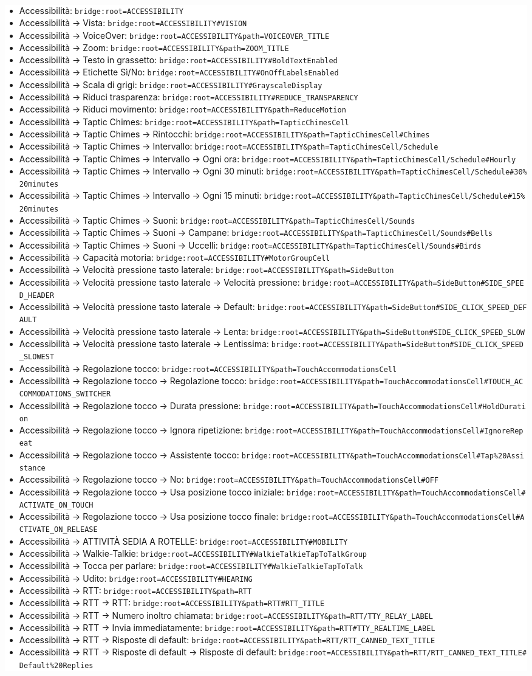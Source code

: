 - Accessibilità: `bridge:root=ACCESSIBILITY`
- Accessibilità → Vista: `bridge:root=ACCESSIBILITY#VISION`
- Accessibilità → VoiceOver: `bridge:root=ACCESSIBILITY&path=VOICEOVER_TITLE`
- Accessibilità → Zoom: `bridge:root=ACCESSIBILITY&path=ZOOM_TITLE`
- Accessibilità → Testo in grassetto: `bridge:root=ACCESSIBILITY#BoldTextEnabled`
- Accessibilità → Etichette Sì/No: `bridge:root=ACCESSIBILITY#OnOffLabelsEnabled`
- Accessibilità → Scala di grigi: `bridge:root=ACCESSIBILITY#GrayscaleDisplay`
- Accessibilità → Riduci trasparenza: `bridge:root=ACCESSIBILITY#REDUCE_TRANSPARENCY`
- Accessibilità → Riduci movimento: `bridge:root=ACCESSIBILITY&path=ReduceMotion`
- Accessibilità → Taptic Chimes: `bridge:root=ACCESSIBILITY&path=TapticChimesCell`
- Accessibilità → Taptic Chimes → Rintocchi: `bridge:root=ACCESSIBILITY&path=TapticChimesCell#Chimes`
- Accessibilità → Taptic Chimes → Intervallo: `bridge:root=ACCESSIBILITY&path=TapticChimesCell/Schedule`
- Accessibilità → Taptic Chimes → Intervallo → Ogni ora: `bridge:root=ACCESSIBILITY&path=TapticChimesCell/Schedule#Hourly`
- Accessibilità → Taptic Chimes → Intervallo → Ogni 30 minuti: `bridge:root=ACCESSIBILITY&path=TapticChimesCell/Schedule#30%20minutes`
- Accessibilità → Taptic Chimes → Intervallo → Ogni 15 minuti: `bridge:root=ACCESSIBILITY&path=TapticChimesCell/Schedule#15%20minutes`
- Accessibilità → Taptic Chimes → Suoni: `bridge:root=ACCESSIBILITY&path=TapticChimesCell/Sounds`
- Accessibilità → Taptic Chimes → Suoni → Campane: `bridge:root=ACCESSIBILITY&path=TapticChimesCell/Sounds#Bells`
- Accessibilità → Taptic Chimes → Suoni → Uccelli: `bridge:root=ACCESSIBILITY&path=TapticChimesCell/Sounds#Birds`
- Accessibilità → Capacità motoria: `bridge:root=ACCESSIBILITY#MotorGroupCell`
- Accessibilità → Velocità pressione tasto laterale: `bridge:root=ACCESSIBILITY&path=SideButton`
- Accessibilità → Velocità pressione tasto laterale → Velocità pressione: `bridge:root=ACCESSIBILITY&path=SideButton#SIDE_SPEED_HEADER`
- Accessibilità → Velocità pressione tasto laterale → Default: `bridge:root=ACCESSIBILITY&path=SideButton#SIDE_CLICK_SPEED_DEFAULT`
- Accessibilità → Velocità pressione tasto laterale → Lenta: `bridge:root=ACCESSIBILITY&path=SideButton#SIDE_CLICK_SPEED_SLOW`
- Accessibilità → Velocità pressione tasto laterale → Lentissima: `bridge:root=ACCESSIBILITY&path=SideButton#SIDE_CLICK_SPEED_SLOWEST`
- Accessibilità → Regolazione tocco: `bridge:root=ACCESSIBILITY&path=TouchAccommodationsCell`
- Accessibilità → Regolazione tocco → Regolazione tocco: `bridge:root=ACCESSIBILITY&path=TouchAccommodationsCell#TOUCH_ACCOMMODATIONS_SWITCHER`
- Accessibilità → Regolazione tocco → Durata pressione: `bridge:root=ACCESSIBILITY&path=TouchAccommodationsCell#HoldDuration`
- Accessibilità → Regolazione tocco → Ignora ripetizione: `bridge:root=ACCESSIBILITY&path=TouchAccommodationsCell#IgnoreRepeat`
- Accessibilità → Regolazione tocco → Assistente tocco: `bridge:root=ACCESSIBILITY&path=TouchAccommodationsCell#Tap%20Assistance`
- Accessibilità → Regolazione tocco → No: `bridge:root=ACCESSIBILITY&path=TouchAccommodationsCell#OFF`
- Accessibilità → Regolazione tocco → Usa posizione tocco iniziale: `bridge:root=ACCESSIBILITY&path=TouchAccommodationsCell#ACTIVATE_ON_TOUCH`
- Accessibilità → Regolazione tocco → Usa posizione tocco finale: `bridge:root=ACCESSIBILITY&path=TouchAccommodationsCell#ACTIVATE_ON_RELEASE`
- Accessibilità → ATTIVITÀ SEDIA A ROTELLE: `bridge:root=ACCESSIBILITY#MOBILITY`
- Accessibilità → Walkie-Talkie: `bridge:root=ACCESSIBILITY#WalkieTalkieTapToTalkGroup`
- Accessibilità → Tocca per parlare: `bridge:root=ACCESSIBILITY#WalkieTalkieTapToTalk`
- Accessibilità → Udito: `bridge:root=ACCESSIBILITY#HEARING`
- Accessibilità → RTT: `bridge:root=ACCESSIBILITY&path=RTT`
- Accessibilità → RTT → RTT: `bridge:root=ACCESSIBILITY&path=RTT#RTT_TITLE`
- Accessibilità → RTT → Numero inoltro chiamata: `bridge:root=ACCESSIBILITY&path=RTT/TTY_RELAY_LABEL`
- Accessibilità → RTT → Invia immediatamente: `bridge:root=ACCESSIBILITY&path=RTT#TTY_REALTIME_LABEL`
- Accessibilità → RTT → Risposte di default: `bridge:root=ACCESSIBILITY&path=RTT/RTT_CANNED_TEXT_TITLE`
- Accessibilità → RTT → Risposte di default → Risposte di default: `bridge:root=ACCESSIBILITY&path=RTT/RTT_CANNED_TEXT_TITLE#Default%20Replies`